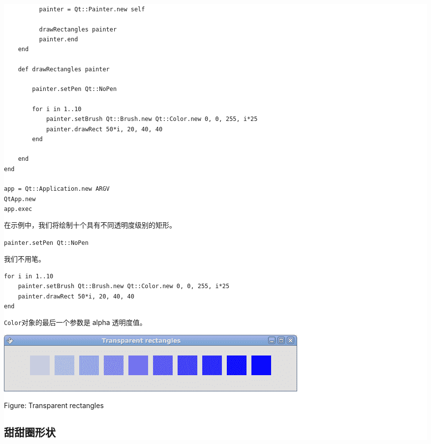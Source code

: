 ```
          painter = Qt::Painter.new self

          drawRectangles painter
          painter.end
    end

    def drawRectangles painter

        painter.setPen Qt::NoPen

        for i in 1..10
            painter.setBrush Qt::Brush.new Qt::Color.new 0, 0, 255, i*25
            painter.drawRect 50*i, 20, 40, 40
        end

    end
end

app = Qt::Application.new ARGV
QtApp.new
app.exec

```

在示例中，我们将绘制十个具有不同透明度级别的矩形。

```
painter.setPen Qt::NoPen

```

我们不用笔。

```
for i in 1..10
    painter.setBrush Qt::Brush.new Qt::Color.new 0, 0, 255, i*25
    painter.drawRect 50*i, 20, 40, 40
end

```

`Color`对象的最后一个参数是 alpha 透明度值。

![Transparent rectangles](img/1aaf68c769223b2bf589474509c442ac.jpg)

Figure: Transparent rectangles

## 甜甜圈形状
